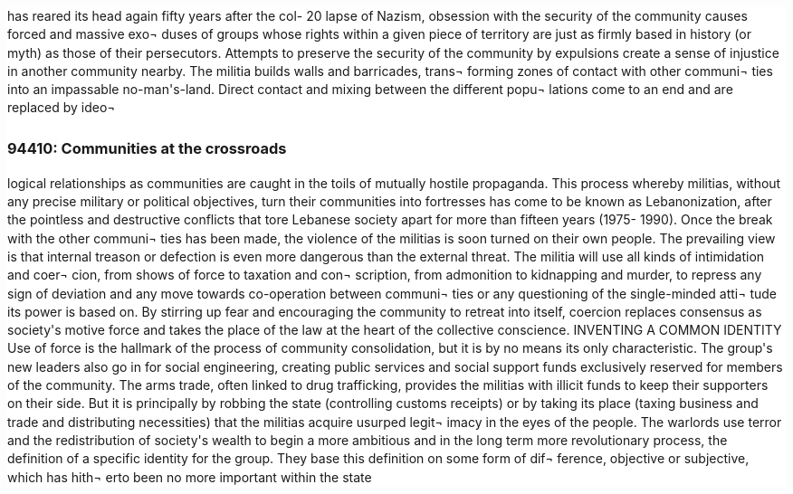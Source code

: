 has reared its head again fifty years after the col-
20
lapse of Nazism, obsession with the security of
the community causes forced and massive exo¬
duses of groups whose rights within a given piece
of territory are just as firmly based in history
(or myth) as those of their persecutors. Attempts
to preserve the security of the community by
expulsions create a sense of injustice in another
community nearby.
The militia builds walls and barricades, trans¬
forming zones of contact with other communi¬
ties into an impassable no-man's-land. Direct
contact and mixing between the different popu¬
lations come to an end and are replaced by ideo¬


### 94410: Communities at the crossroads

logical relationships as communities are caught in
the toils of mutually hostile propaganda.
This process whereby militias, without any
precise military or political objectives, turn their
communities into fortresses has come to be
known as Lebanonization, after the pointless
and destructive conflicts that tore Lebanese
society apart for more than fifteen years (1975-
1990). Once the break with the other communi¬
ties has been made, the violence of the militias is
soon turned on their own people. The prevailing
view is that internal treason or defection is even
more dangerous than the external threat. The
militia will use all kinds of intimidation and coer¬
cion, from shows of force to taxation and con¬
scription, from admonition to kidnapping and
murder, to repress any sign of deviation and any
move towards co-operation between communi¬
ties or any questioning of the single-minded atti¬
tude its power is based on. By stirring up fear and
encouraging the community to retreat into itself,
coercion replaces consensus as society's motive
force and takes the place of the law at the heart of
the collective conscience.
INVENTING A COMMON IDENTITY
Use of force is the hallmark of the process of
community consolidation, but it is by no means its
only characteristic. The group's new leaders also
go in for social engineering, creating public services
and social support funds exclusively reserved for
members of the community. The arms trade, often
linked to drug trafficking, provides the militias
with illicit funds to keep their supporters on their
side. But it is principally by robbing the state
(controlling customs receipts) or by taking its
place (taxing business and trade and distributing
necessities) that the militias acquire usurped legit¬
imacy in the eyes of the people.
The warlords use terror and the redistribution
of society's wealth to begin a more ambitious
and in the long term more revolutionary process,
the definition of a specific identity for the group.
They base this definition on some form of dif¬
ference, objective or subjective, which has hith¬
erto been no more important within the state
